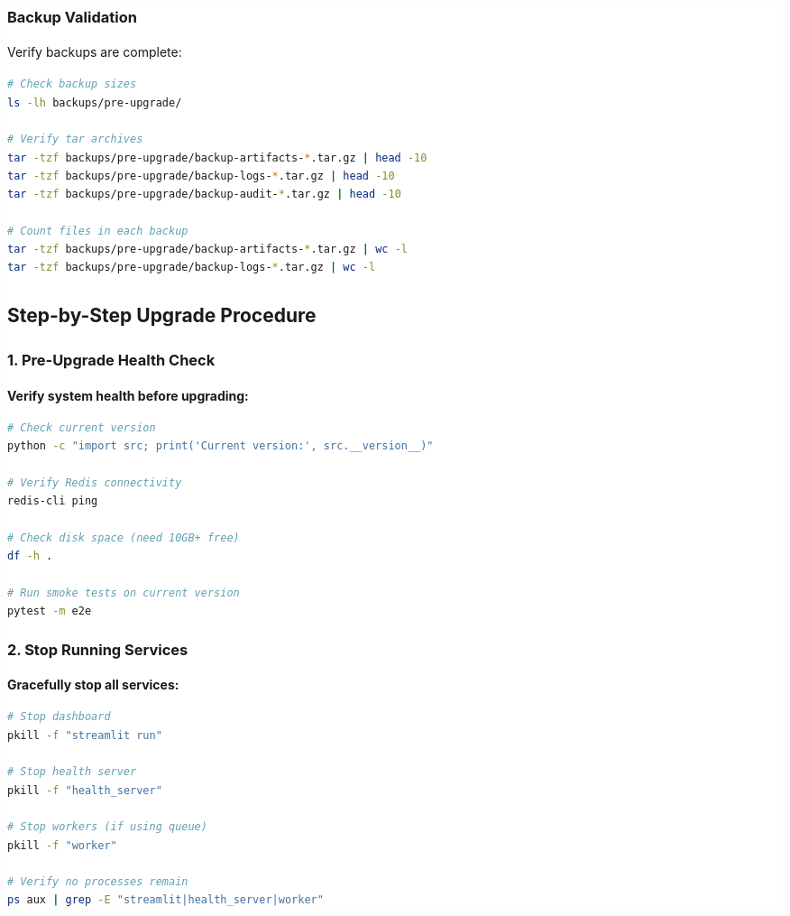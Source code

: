 ### Backup Validation

Verify backups are complete:

```bash
# Check backup sizes
ls -lh backups/pre-upgrade/

# Verify tar archives
tar -tzf backups/pre-upgrade/backup-artifacts-*.tar.gz | head -10
tar -tzf backups/pre-upgrade/backup-logs-*.tar.gz | head -10
tar -tzf backups/pre-upgrade/backup-audit-*.tar.gz | head -10

# Count files in each backup
tar -tzf backups/pre-upgrade/backup-artifacts-*.tar.gz | wc -l
tar -tzf backups/pre-upgrade/backup-logs-*.tar.gz | wc -l
```

## Step-by-Step Upgrade Procedure

### 1. Pre-Upgrade Health Check

**Verify system health before upgrading:**

```bash
# Check current version
python -c "import src; print('Current version:', src.__version__)"

# Verify Redis connectivity
redis-cli ping

# Check disk space (need 10GB+ free)
df -h .

# Run smoke tests on current version
pytest -m e2e
```

### 2. Stop Running Services

**Gracefully stop all services:**

```bash
# Stop dashboard
pkill -f "streamlit run"

# Stop health server
pkill -f "health_server"

# Stop workers (if using queue)
pkill -f "worker"

# Verify no processes remain
ps aux | grep -E "streamlit|health_server|worker"
```

